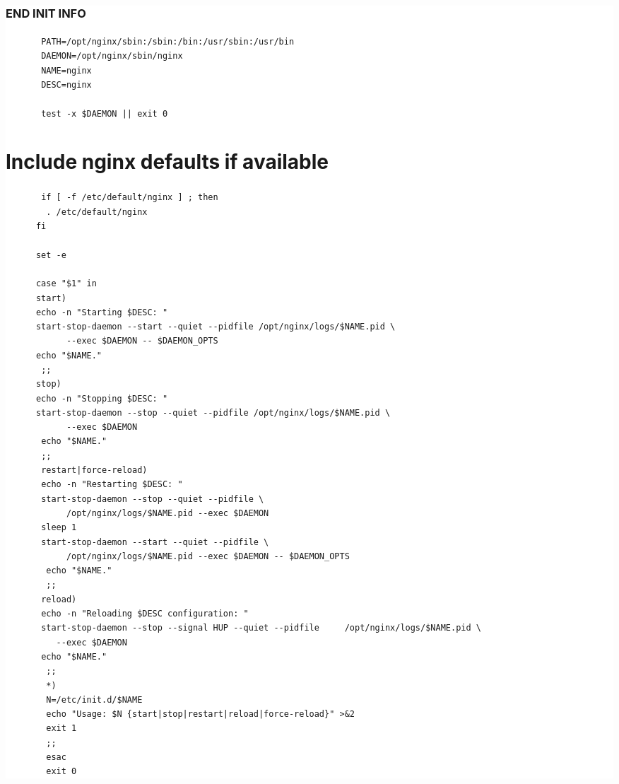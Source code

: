 ### END INIT INFO

           PATH=/opt/nginx/sbin:/sbin:/bin:/usr/sbin:/usr/bin
           DAEMON=/opt/nginx/sbin/nginx
           NAME=nginx
           DESC=nginx

           test -x $DAEMON || exit 0

# Include nginx defaults if available

           if [ -f /etc/default/nginx ] ; then
            . /etc/default/nginx
          fi

          set -e

          case "$1" in
          start)
          echo -n "Starting $DESC: "
          start-stop-daemon --start --quiet --pidfile /opt/nginx/logs/$NAME.pid \
                --exec $DAEMON -- $DAEMON_OPTS
          echo "$NAME."
           ;;
          stop)
          echo -n "Stopping $DESC: "
          start-stop-daemon --stop --quiet --pidfile /opt/nginx/logs/$NAME.pid \
                --exec $DAEMON
           echo "$NAME."
           ;;
           restart|force-reload)
           echo -n "Restarting $DESC: "
           start-stop-daemon --stop --quiet --pidfile \
                /opt/nginx/logs/$NAME.pid --exec $DAEMON
           sleep 1
           start-stop-daemon --start --quiet --pidfile \
                /opt/nginx/logs/$NAME.pid --exec $DAEMON -- $DAEMON_OPTS
            echo "$NAME."
            ;;
           reload)
           echo -n "Reloading $DESC configuration: "
           start-stop-daemon --stop --signal HUP --quiet --pidfile     /opt/nginx/logs/$NAME.pid \
              --exec $DAEMON
           echo "$NAME."
            ;;
            *)
            N=/etc/init.d/$NAME
            echo "Usage: $N {start|stop|restart|reload|force-reload}" >&2
            exit 1
            ;;
            esac
            exit 0
